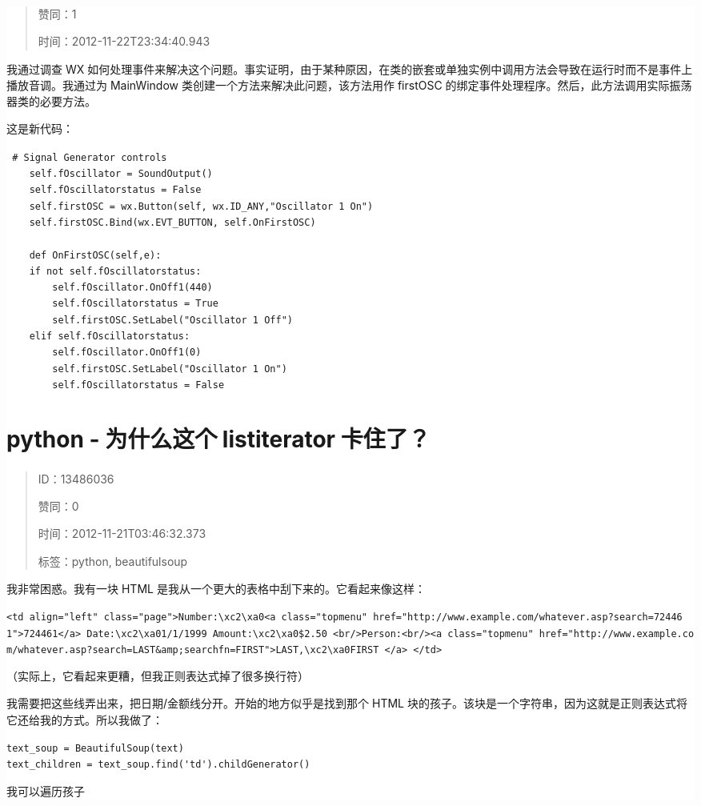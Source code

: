> 赞同：1
> 
> 时间：2012-11-22T23:34:40.943

我通过调查 WX 如何处理事件来解决这个问题。事实证明，由于某种原因，在类的嵌套或单独实例中调用方法会导致在运行时而不是事件上播放音调。我通过为 MainWindow 类创建一个方法来解决此问题，该方法用作 firstOSC 的绑定事件处理程序。然后，此方法调用实际振荡器类的必要方法。

这是新代码：

```
 # Signal Generator controls
    self.fOscillator = SoundOutput()
    self.fOscillatorstatus = False
    self.firstOSC = wx.Button(self, wx.ID_ANY,"Oscillator 1 On")
    self.firstOSC.Bind(wx.EVT_BUTTON, self.OnFirstOSC)

    def OnFirstOSC(self,e):
    if not self.fOscillatorstatus:
        self.fOscillator.OnOff1(440) 
        self.fOscillatorstatus = True
        self.firstOSC.SetLabel("Oscillator 1 Off")
    elif self.fOscillatorstatus:
        self.fOscillator.OnOff1(0)
        self.firstOSC.SetLabel("Oscillator 1 On")
        self.fOscillatorstatus = False 
```

# python - 为什么这个 listiterator 卡住了？

> ID：13486036
> 
> 赞同：0
> 
> 时间：2012-11-21T03:46:32.373
> 
> 标签：python, beautifulsoup

我非常困惑。我有一块 HTML 是我从一个更大的表格中刮下来的。它看起来像这样：

```
<td align="left" class="page">Number:\xc2\xa0<a class="topmenu" href="http://www.example.com/whatever.asp?search=724461">724461</a> Date:\xc2\xa01/1/1999 Amount:\xc2\xa0$2.50 <br/>Person:<br/><a class="topmenu" href="http://www.example.com/whatever.asp?search=LAST&amp;searchfn=FIRST">LAST,\xc2\xa0FIRST </a> </td> 
```

（实际上，它看起来更糟，但我正则表达式掉了很多换行符）

我需要把这些线弄出来，把日期/金额线分开。开始的地方似乎是找到那个 HTML 块的孩子。该块是一个字符串，因为这就是正则表达式将它还给我的方式。所以我做了：

```
text_soup = BeautifulSoup(text)
text_children = text_soup.find('td').childGenerator() 
```

我可以遍历孩子
